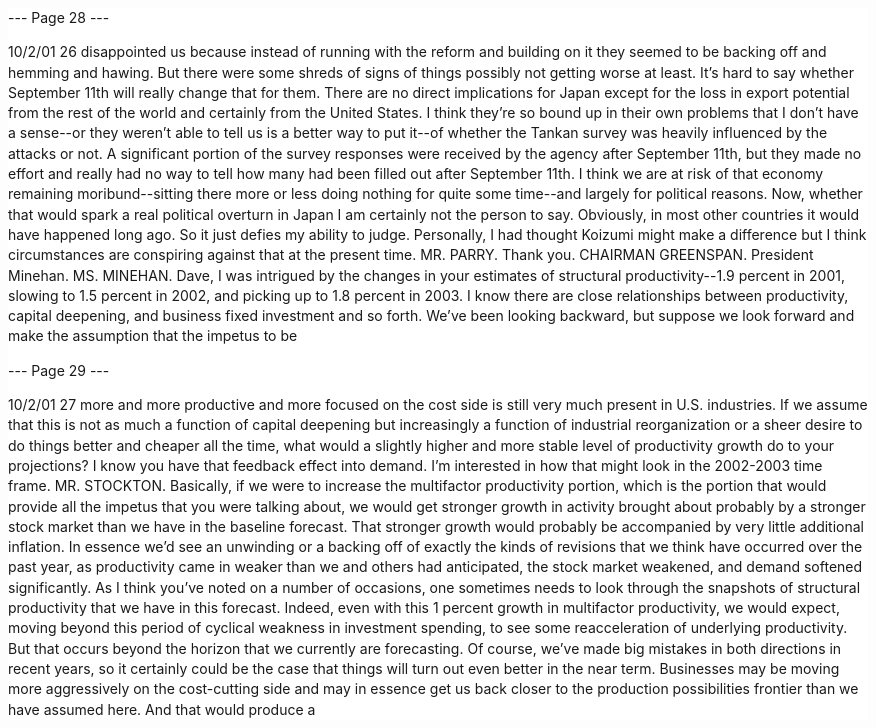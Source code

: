 --- Page 28 ---

10/2/01 26
disappointed us because instead of running with the reform and building on it they
seemed to be backing off and hemming and hawing. But there were some shreds of signs
of things possibly not getting worse at least. It’s hard to say whether September 11th will
really change that for them. There are no direct implications for Japan except for the loss
in export potential from the rest of the world and certainly from the United States. I think
they’re so bound up in their own problems that I don’t have a sense--or they weren’t able
to tell us is a better way to put it--of whether the Tankan survey was heavily influenced
by the attacks or not. A significant portion of the survey responses were received by the
agency after September 11th, but they made no effort and really had no way to tell how
many had been filled out after September 11th. I think we are at risk of that economy
remaining moribund--sitting there more or less doing nothing for quite some time--and
largely for political reasons. Now, whether that would spark a real political overturn in
Japan I am certainly not the person to say. Obviously, in most other countries it would
have happened long ago. So it just defies my ability to judge. Personally, I had thought
Koizumi might make a difference but I think circumstances are conspiring against that at
the present time.
MR. PARRY. Thank you.
CHAIRMAN GREENSPAN. President Minehan.
MS. MINEHAN. Dave, I was intrigued by the changes in your estimates of
structural productivity--1.9 percent in 2001, slowing to 1.5 percent in 2002, and picking
up to 1.8 percent in 2003. I know there are close relationships between productivity,
capital deepening, and business fixed investment and so forth. We’ve been looking
backward, but suppose we look forward and make the assumption that the impetus to be

--- Page 29 ---

10/2/01 27
more and more productive and more focused on the cost side is still very much present in
U.S. industries. If we assume that this is not as much a function of capital deepening but
increasingly a function of industrial reorganization or a sheer desire to do things better
and cheaper all the time, what would a slightly higher and more stable level of
productivity growth do to your projections? I know you have that feedback effect into
demand. I’m interested in how that might look in the 2002-2003 time frame.
MR. STOCKTON. Basically, if we were to increase the multifactor
productivity portion, which is the portion that would provide all the impetus that you
were talking about, we would get stronger growth in activity brought about probably by a
stronger stock market than we have in the baseline forecast. That stronger growth would
probably be accompanied by very little additional inflation. In essence we’d see an
unwinding or a backing off of exactly the kinds of revisions that we think have occurred
over the past year, as productivity came in weaker than we and others had anticipated, the
stock market weakened, and demand softened significantly. As I think you’ve noted on a
number of occasions, one sometimes needs to look through the snapshots of structural
productivity that we have in this forecast. Indeed, even with this 1 percent growth in
multifactor productivity, we would expect, moving beyond this period of cyclical
weakness in investment spending, to see some reacceleration of underlying productivity.
But that occurs beyond the horizon that we currently are forecasting. Of course, we’ve
made big mistakes in both directions in recent years, so it certainly could be the case that
things will turn out even better in the near term. Businesses may be moving more
aggressively on the cost-cutting side and may in essence get us back closer to the
production possibilities frontier than we have assumed here. And that would produce a
